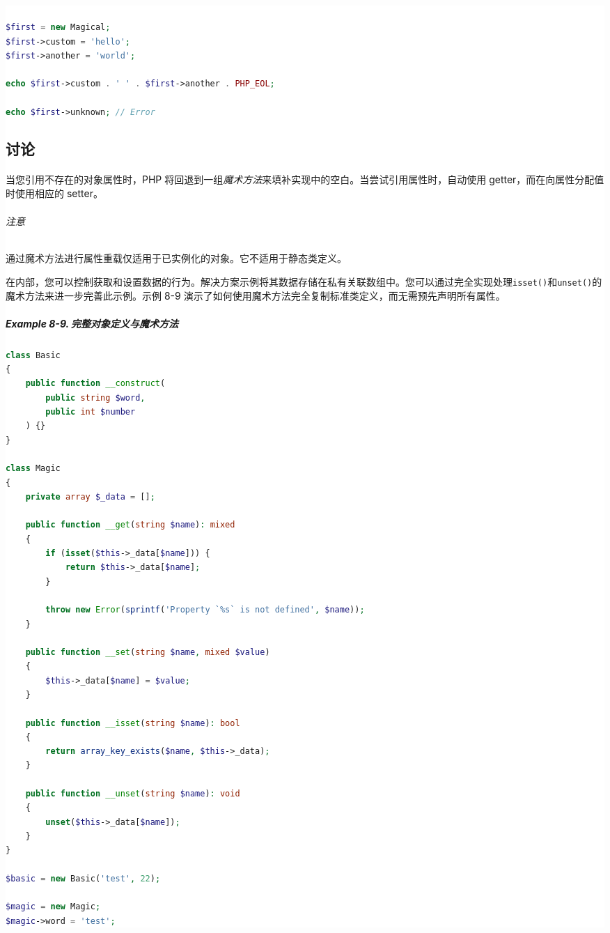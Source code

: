 ```php

$first = new Magical;
$first->custom = 'hello';
$first->another = 'world';

echo $first->custom . ' ' . $first->another . PHP_EOL;

echo $first->unknown; // Error
```

## 讨论

当您引用不存在的对象属性时，PHP 将回退到一组*魔术方法*来填补实现中的空白。当尝试引用属性时，自动使用 getter，而在向属性分配值时使用相应的 setter。

###### 注意

通过魔术方法进行属性重载仅适用于已实例化的对象。它不适用于静态类定义。

在内部，您可以控制获取和设置数据的行为。解决方案示例将其数据存储在私有关联数组中。您可以通过完全实现处理`isset()`和`unset()`的魔术方法来进一步完善此示例。示例 8-9 演示了如何使用魔术方法完全复制标准类定义，而无需预先声明所有属性。

##### Example 8-9\. 完整对象定义与魔术方法

```php
class Basic
{
    public function __construct(
        public string $word,
        public int $number
    ) {}
}

class Magic
{
    private array $_data = [];

    public function __get(string $name): mixed
    {
        if (isset($this->_data[$name])) {
            return $this->_data[$name];
        }

        throw new Error(sprintf('Property `%s` is not defined', $name));
    }

    public function __set(string $name, mixed $value)
    {
        $this->_data[$name] = $value;
    }

    public function __isset(string $name): bool
    {
        return array_key_exists($name, $this->_data);
    }

    public function __unset(string $name): void
    {
        unset($this->_data[$name]);
    }
}

$basic = new Basic('test', 22);

$magic = new Magic;
$magic->word = 'test';
```